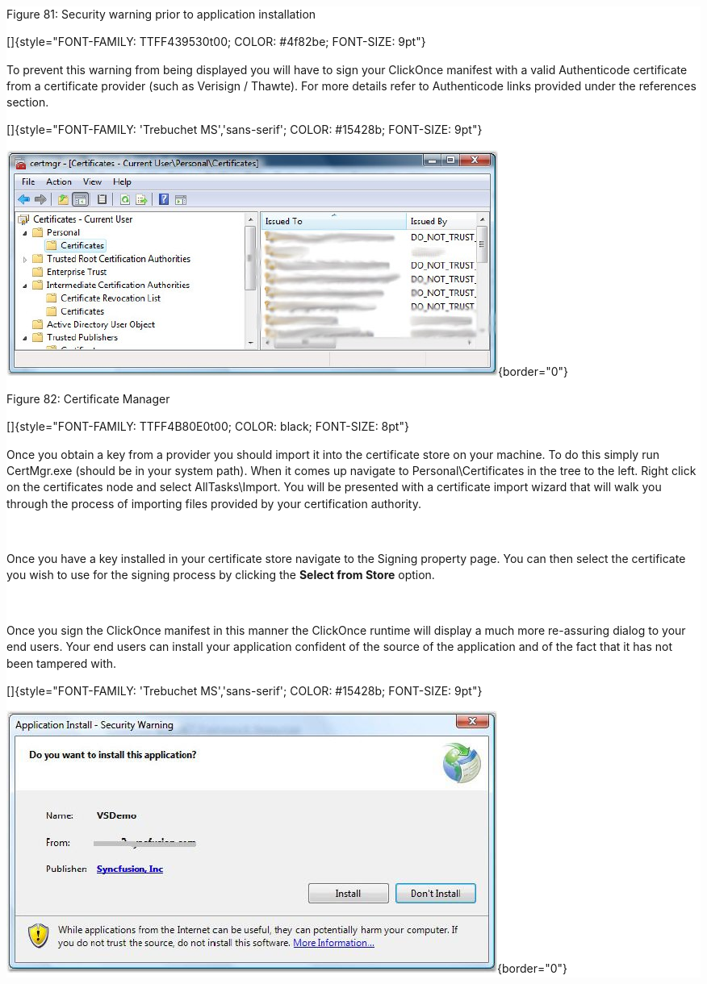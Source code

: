 Figure 81: Security warning prior to application installation

[]{style="FONT-FAMILY: TTFF439530t00; COLOR: #4f82be; FONT-SIZE: 9pt"} 

To prevent this warning from being displayed you will have to sign your ClickOnce manifest with a valid Authenticode certificate from a certificate provider (such as Verisign / Thawte). For more details refer to Authenticode links provided under the references section.

[]{style="FONT-FAMILY: 'Trebuchet MS','sans-serif'; COLOR: #15428b; FONT-SIZE: 9pt"} 

![](ImagesExt/image67_87.jpg){border="0"}

Figure 82: Certificate Manager

[]{style="FONT-FAMILY: TTFF4B80E0t00; COLOR: black; FONT-SIZE: 8pt"} 

Once you obtain a key from a provider you should import it into the certificate store on your machine. To do this simply run CertMgr.exe (should be in your system path). When it comes up navigate to Personal\\Certificates in the tree to the left. Right click on the certificates node and select AllTasks\\Import. You will be presented with a certificate import wizard that will walk you through the process of importing files provided by your certification authority.

 

Once you have a key installed in your certificate store navigate to the Signing property page. You can then select the certificate you wish to use for the signing process by clicking the **Select from Store** option.

 

Once you sign the ClickOnce manifest in this manner the ClickOnce runtime will display a much more re-assuring dialog to your end users. Your end users can install your application confident of the source of the application and of the fact that it has not been tampered with.

[]{style="FONT-FAMILY: 'Trebuchet MS','sans-serif'; COLOR: #15428b; FONT-SIZE: 9pt"} 

![](ImagesExt/image67_88.jpg){border="0"}
